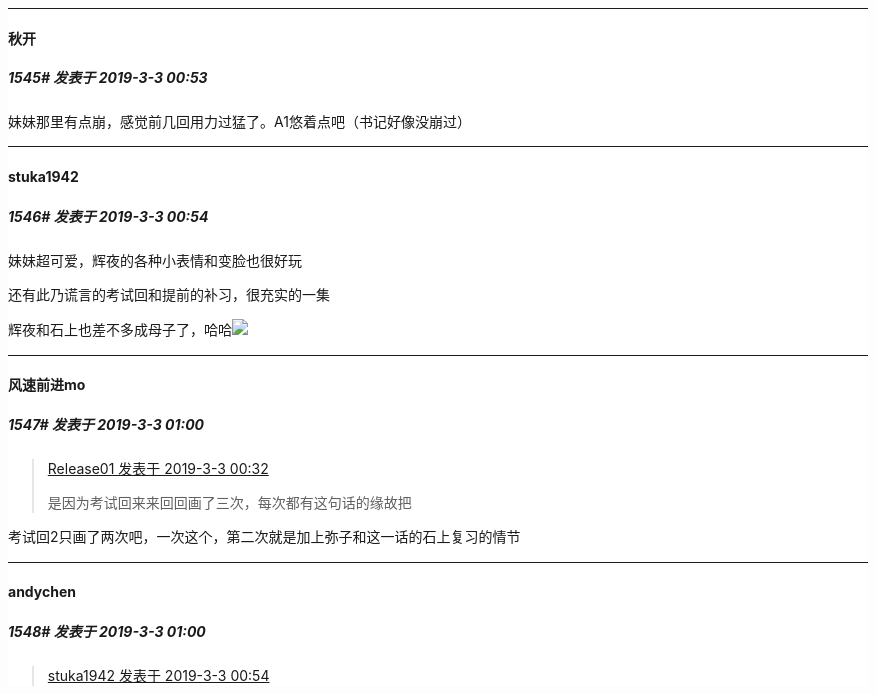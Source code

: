 



*****

####  秋开  
##### 1545#       发表于 2019-3-3 00:53




妹妹那里有点崩，感觉前几回用力过猛了。A1悠着点吧（书记好像没崩过）







*****

####  stuka1942  
##### 1546#       发表于 2019-3-3 00:54




妹妹超可爱，辉夜的各种小表情和变脸也很好玩

还有此乃谎言的考试回和提前的补习，很充实的一集


辉夜和石上也差不多成母子了，哈哈<img src="https://static.saraba1st.com/image/smiley/face2017/066.png" referrerpolicy="no-referrer">







*****

####  风速前进mo  
##### 1547#       发表于 2019-3-3 01:00



<blockquote><a href="httphttps://bbs.saraba1st.com/2b/forum.php?mod=redirect&amp;goto=findpost&amp;pid=42779216&amp;ptid=1704128" target="_blank">Release01 发表于 2019-3-3 00:32</a>

是因为考试回来来回回画了三次，每次都有这句话的缘故把</blockquote>
考试回2只画了两次吧，一次这个，第二次就是加上弥子和这一话的石上复习的情节







*****

####  andychen  
##### 1548#       发表于 2019-3-3 01:00



<blockquote><a href="httphttps://bbs.saraba1st.com/2b/forum.php?mod=redirect&amp;goto=findpost&amp;pid=42779404&amp;ptid=1704128" target="_blank">stuka1942 发表于 2019-3-3 00:54</a>
